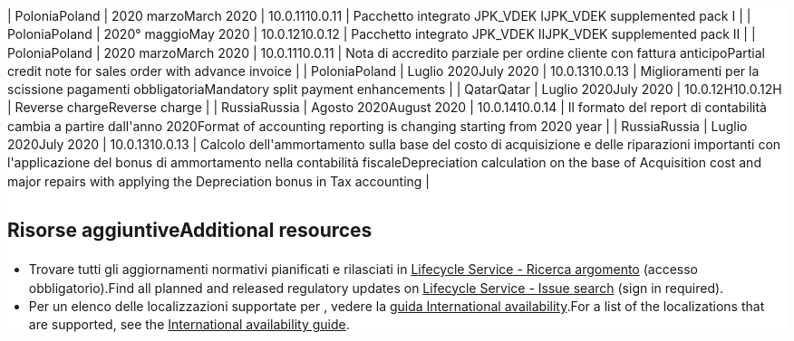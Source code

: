 |      <span data-ttu-id="cf0a9-270">Polonia</span><span class="sxs-lookup"><span data-stu-id="cf0a9-270">Poland</span></span>          |   <span data-ttu-id="cf0a9-271">2020 marzo</span><span class="sxs-lookup"><span data-stu-id="cf0a9-271">March 2020</span></span>     | <span data-ttu-id="cf0a9-272">10.0.11</span><span class="sxs-lookup"><span data-stu-id="cf0a9-272">10.0.11</span></span>     |   <span data-ttu-id="cf0a9-273">Pacchetto integrato JPK_VDEK I</span><span class="sxs-lookup"><span data-stu-id="cf0a9-273">JPK_VDEK supplemented pack I</span></span> |
|      <span data-ttu-id="cf0a9-274">Polonia</span><span class="sxs-lookup"><span data-stu-id="cf0a9-274">Poland</span></span>          |   <span data-ttu-id="cf0a9-275">2020° maggio</span><span class="sxs-lookup"><span data-stu-id="cf0a9-275">May 2020</span></span>     | <span data-ttu-id="cf0a9-276">10.0.12</span><span class="sxs-lookup"><span data-stu-id="cf0a9-276">10.0.12</span></span>     |   <span data-ttu-id="cf0a9-277">Pacchetto integrato JPK_VDEK II</span><span class="sxs-lookup"><span data-stu-id="cf0a9-277">JPK_VDEK supplemented pack II</span></span> |
|      <span data-ttu-id="cf0a9-278">Polonia</span><span class="sxs-lookup"><span data-stu-id="cf0a9-278">Poland</span></span>          |   <span data-ttu-id="cf0a9-279">2020 marzo</span><span class="sxs-lookup"><span data-stu-id="cf0a9-279">March 2020</span></span>     | <span data-ttu-id="cf0a9-280">10.0.11</span><span class="sxs-lookup"><span data-stu-id="cf0a9-280">10.0.11</span></span>     |   <span data-ttu-id="cf0a9-281">Nota di accredito parziale per ordine cliente con fattura anticipo</span><span class="sxs-lookup"><span data-stu-id="cf0a9-281">Partial credit note for sales order with advance invoice</span></span> |
|      <span data-ttu-id="cf0a9-282">Polonia</span><span class="sxs-lookup"><span data-stu-id="cf0a9-282">Poland</span></span>          |   <span data-ttu-id="cf0a9-283">Luglio 2020</span><span class="sxs-lookup"><span data-stu-id="cf0a9-283">July 2020</span></span>     | <span data-ttu-id="cf0a9-284">10.0.13</span><span class="sxs-lookup"><span data-stu-id="cf0a9-284">10.0.13</span></span>     |   <span data-ttu-id="cf0a9-285">Miglioramenti per la scissione pagamenti obbligatoria</span><span class="sxs-lookup"><span data-stu-id="cf0a9-285">Mandatory split payment enhancements</span></span> |
|      <span data-ttu-id="cf0a9-286">Qatar</span><span class="sxs-lookup"><span data-stu-id="cf0a9-286">Qatar</span></span>         |   <span data-ttu-id="cf0a9-287">Luglio 2020</span><span class="sxs-lookup"><span data-stu-id="cf0a9-287">July 2020</span></span>      | <span data-ttu-id="cf0a9-288">10.0.12H</span><span class="sxs-lookup"><span data-stu-id="cf0a9-288">10.0.12H</span></span>      |   <span data-ttu-id="cf0a9-289">Reverse charge</span><span class="sxs-lookup"><span data-stu-id="cf0a9-289">Reverse charge</span></span> |
|      <span data-ttu-id="cf0a9-290">Russia</span><span class="sxs-lookup"><span data-stu-id="cf0a9-290">Russia</span></span>          |   <span data-ttu-id="cf0a9-291">Agosto 2020</span><span class="sxs-lookup"><span data-stu-id="cf0a9-291">August 2020</span></span>     | <span data-ttu-id="cf0a9-292">10.0.14</span><span class="sxs-lookup"><span data-stu-id="cf0a9-292">10.0.14</span></span>    |   <span data-ttu-id="cf0a9-293">Il formato del report di contabilità cambia a partire dall'anno 2020</span><span class="sxs-lookup"><span data-stu-id="cf0a9-293">Format of accounting reporting is changing starting from 2020 year</span></span>  |
|      <span data-ttu-id="cf0a9-294">Russia</span><span class="sxs-lookup"><span data-stu-id="cf0a9-294">Russia</span></span>          |   <span data-ttu-id="cf0a9-295">Luglio 2020</span><span class="sxs-lookup"><span data-stu-id="cf0a9-295">July 2020</span></span>     | <span data-ttu-id="cf0a9-296">10.0.13</span><span class="sxs-lookup"><span data-stu-id="cf0a9-296">10.0.13</span></span>    |   <span data-ttu-id="cf0a9-297">Calcolo dell'ammortamento sulla base del costo di acquisizione e delle riparazioni importanti con l'applicazione del bonus di ammortamento nella contabilità fiscale</span><span class="sxs-lookup"><span data-stu-id="cf0a9-297">Depreciation calculation on the base of Acquisition cost and major repairs with applying the Depreciation bonus in Tax accounting</span></span>  |



## <a name="additional-resources"></a><span data-ttu-id="cf0a9-298">Risorse aggiuntive</span><span class="sxs-lookup"><span data-stu-id="cf0a9-298">Additional resources</span></span>
- <span data-ttu-id="cf0a9-299">Trovare tutti gli aggiornamenti normativi pianificati e rilasciati in [Lifecycle Service - Ricerca argomento](https://lcs.dynamics.com/Logon/Index) (accesso obbligatorio).</span><span class="sxs-lookup"><span data-stu-id="cf0a9-299">Find all planned and released regulatory updates on [Lifecycle Service - Issue search](https://lcs.dynamics.com/Logon/Index) (sign in required).</span></span>
- <span data-ttu-id="cf0a9-300">Per un elenco delle localizzazioni supportate per , vedere la [guida International availability](https://aka.ms/dynamics_365_international_availability_deck).</span><span class="sxs-lookup"><span data-stu-id="cf0a9-300">For a list of the localizations that are supported, see the [International availability guide](https://aka.ms/dynamics_365_international_availability_deck).</span></span>

